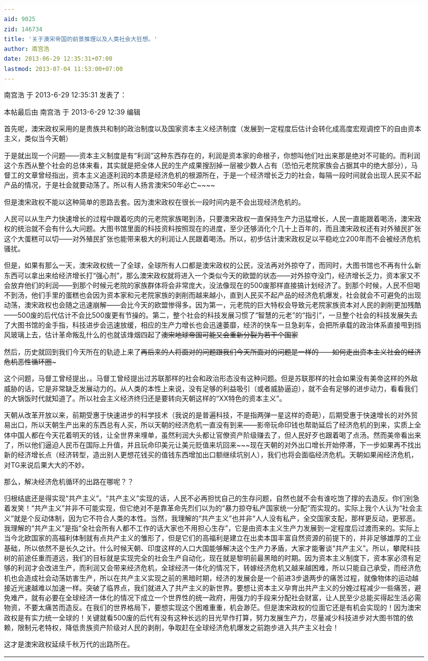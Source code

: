 ```yaml
---
aid: 9025
zid: 146734
title: '关于澳宋帝国的前景推理以及人类社会大狂想。'
author: 南宫浩
date: 2013-06-29 12:35:31+07:00
lastmod: 2013-07-04 11:53:00+07:00
---
```


南宫浩 于 2013-6-29 12:35:31 发表了：

本帖最后由 南宫浩 于 2013-6-29 12:39 编辑 

首先呢，澳宋政权采用的是贵族共和制的政治制度以及国家资本主义经济制度（发展到一定程度后估计会转化成高度宏观调控下的自由资本主义，类似当今天朝）

于是就出现一个问题——资本主义制度是有“利润”这种东西存在的，利润是资本家的命根子，你想叫他们吐出来那是绝对不可能的。而利润这个东西从整个社会的总体来看，其实就是把全体人民的生产成果搜刮掉一层被少数人占有（恐怕元老院家族会占据其中的绝大部分），马督工的文章曾经指出，资本主义追逐利润的本质是经济危机的根源所在，于是一个经济增长乏力的社会，每隔一段时间就会出现人民买不起产品的情况，于是社会就要动荡了。所以有人扬言澳宋50年必亡~~~~

但是澳宋政权不能以这种简单的思路去套。因为澳宋政权在很长一段时间内是不会出现经济危机的。

人民可以从生产力快速增长的过程中跟着吃肉的元老院家族喝到汤，只要澳宋政权一直保持生产力迅猛增长，人民一直能跟着喝汤，澳宋政权的统治就不会有什么大问题。大图书馆里面的科技资料按照现在的进度，至少还够消化个几十上百年的，而且澳宋政权还有对外殖民扩张这个大蛋糕可以切——对外殖民扩张也能带来极大的利润让人民跟着喝汤。所以，初步估计澳宋政权足以平稳屹立200年而不会被经济危机骚扰。

但是，如果有那么一天，澳宋政权统一了全球，全球所有人口都是澳宋政权的公民，没法再对外掠夺了，而同时，大图书馆也不再有什么新东西可以拿出来给经济增长打“强心剂”，那么澳宋政权就将进入一个类似今天的欧盟的状态——对外掠夺没门，经济增长乏力，资本家又不会放弃他们的利润——到那个时候元老院的家族群体将会非常庞大，没法像现在的500废那样直接搞计划经济了。到那个时候，人民不但喝不到汤，他们手里的蛋糕也会因为资本家和元老院家族的剥削而越来越小，直到人民买不起产品的经济危机爆发，社会就会不可避免的出现动荡，澳宋政权也会随之迅速崩解——会比今天的欧盟惨得多。因为第一，元老院的巨大特权会导致元老院家族资本对人民的剥削更加残酷——500废的后代估计不会比500废更有节操的。第二，整个社会的科技发展习惯了“智慧的元老”的“指引”，一旦整个社会的科技发展失去了大图书馆的金手指，科技进步会迅速放缓，相应的生产力增长也会迅速萎靡，经济的快车一旦急刹车，会把所承载的政治体系直接甩到挡风玻璃上去，估计革命叛乱什么的也就该烽烟四起了~~澳宋地球帝国可能又会重新分裂为若干个国家~~

然后，历史就回到我们今天所在的轨迹上来了~~再后来的人将面对的问题跟我们今天所面对的问题是一样的——如何走出资本主义社会的经济危机恶性循环圈~~~

这个问题，马督工曾经提出，。马督工曾经提出过苏联那样的社会和政治形态没有这种问题。但是苏联那样的社会如果没有美帝这样的外敌威胁的话，它是非常缺乏发展动力的。从人类的本性上来说，没有足够的利益吸引（或者威胁逼迫），就不会有足够的进步动力，看看我们的大锅饭时代就知道了。所以社会主义经济终归还是要转向天朝这样的“XX特色的资本主义”。

天朝从改革开放以来，前期受惠于快速进步的科学技术（我说的是普遍科技，不是指两弹一星这样的奇葩），后期受惠于快速增长的对外贸易出口，所以天朝生产出来的东西总有人买，所以天朝的经济危机一直没有到来——影帝玩命印钱也帮助延后了经济危机的到来，实质上全体中国人都在今天花着明天的钱，让全世界来埋单，虽然利润大头都让官僚资产阶级赚去了，但人民好歹也跟着喝了点汤。然而美帝看出来了，所以他们逼迫人民币在国际上升值，并且玩命印美元让美元贬值来坑回来~~~现在天朝的对外出口增长开始停滞，下一步如果再不找出新的经济增长点（经济转型，造出别人更想花钱买的值钱东西增加出口额继续坑别人），我们也将会面临经济危机。天朝如果闹经济危机，对TG来说后果大大的不妙。

那么，解决经济危机循环的出路在哪呢？？

归根结底还是得实现“共产主义”。“共产主义”实现的话，人民不必再担忧自己的生存问题，自然也就不会有谁吃饱了撑的去造反。你们别急着发笑！“共产主义”并非不可能实现，但它绝对不是靠革命先烈们以为的“暴力掠夺私产国家统一分配”而实现的。实际上我个人认为“社会主义”就是个反动体制，因为它不符合人类的本性。当然，我理解的“共产主义”也并非“人人没有私产，全交国家支配，那样更反动，更邪恶。我理解的“共产主义”是指“全社会所有人都不工作的话大家也不用担心生存”，它是由资本主义生产力发展到一定程度后过渡而来的。实际上当今北欧国家的高福利体制就有点共产主义的雏形了，但是它们的高福利是建立在出卖本国丰富自然资源的前提下的，并非足够雄厚的工业基础，所以依然不是长久之计。什么时候天朝、印度这样的人口大国能够解决这个生产力矛盾，大家才能奢谈“共产主义”。所以，攀爬科技树的前途任重而道远，我们的目标就是实现完全的社会生产自动化，现在就是黎明前最黑暗的时期。因为资本主义制度下，资本家必须有足够的利润才会改进生产，而利润又会带来经济危机，全球经济一体化的情况下，转嫁经济危机又越来越困难，所以只能自己承受，而经济危机也会造成社会动荡妨害生产，所以在共产主义实现之前的黑暗时期，经济的发展会是一个前进3步退两步的痛苦过程，就像物体的运动越接近光速越难以加速一样。突破了临界点，我们就进入了共产主义的新世界。要想让资本主义孕育出共产主义的分娩过程减少一些痛苦，避免难产，就有必要在全球经济一体化的情况下成立一个世界性的统一政府，用强力的手段来分配社会财富，让人民至少总能买得起生活必需物资，不要太痛苦而造反。在我们的世界格局下，要想实现这个困难重重，机会渺茫。但是澳宋政权的位面它还是有机会实现的！因为澳宋政权是有实力统一全球的！关键就看500废的后代有没有这种长远的目光早作打算，努力发展生产力，尽量减少科技进步对大图书馆的依赖，限制元老特权，降低贵族资产阶级对人民的剥削，争取赶在全球经济危机爆发之前跑步进入共产主义社会！

这才是澳宋政权延续千秋万代的出路所在。

---------
